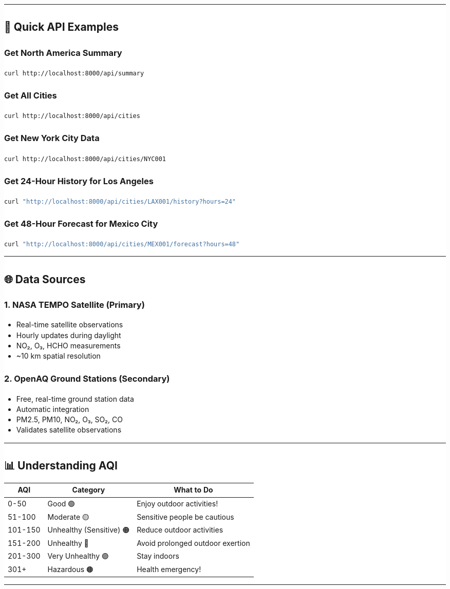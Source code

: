 
---

## 🔌 Quick API Examples

### Get North America Summary
```bash
curl http://localhost:8000/api/summary
```

### Get All Cities
```bash
curl http://localhost:8000/api/cities
```

### Get New York City Data
```bash
curl http://localhost:8000/api/cities/NYC001
```

### Get 24-Hour History for Los Angeles
```bash
curl "http://localhost:8000/api/cities/LAX001/history?hours=24"
```

### Get 48-Hour Forecast for Mexico City
```bash
curl "http://localhost:8000/api/cities/MEX001/forecast?hours=48"
```

---

## 🌐 Data Sources

### 1. NASA TEMPO Satellite (Primary)
- Real-time satellite observations
- Hourly updates during daylight
- NO₂, O₃, HCHO measurements
- ~10 km spatial resolution

### 2. OpenAQ Ground Stations (Secondary)
- Free, real-time ground station data
- Automatic integration
- PM2.5, PM10, NO₂, O₃, SO₂, CO
- Validates satellite observations

---

## 📊 Understanding AQI

| AQI | Category | What to Do |
|-----|----------|------------|
| 0-50 | Good 🟢 | Enjoy outdoor activities! |
| 51-100 | Moderate 🟡 | Sensitive people be cautious |
| 101-150 | Unhealthy (Sensitive) 🟠 | Reduce outdoor activities |
| 151-200 | Unhealthy 🔴 | Avoid prolonged outdoor exertion |
| 201-300 | Very Unhealthy 🟣 | Stay indoors |
| 301+ | Hazardous 🟤 | Health emergency! |

---